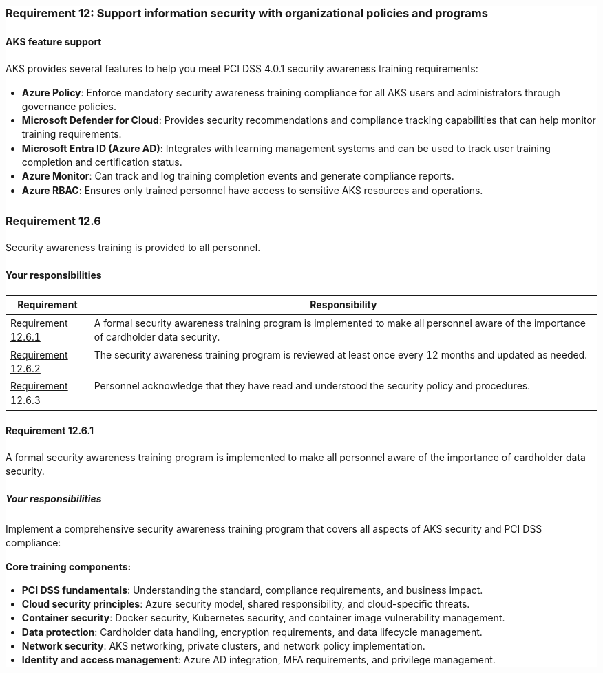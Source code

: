 ### Requirement 12: Support information security with organizational policies and programs

#### AKS feature support

AKS provides several features to help you meet PCI DSS 4.0.1 security awareness training requirements:

- **Azure Policy**: Enforce mandatory security awareness training compliance for all AKS users and administrators through governance policies.
- **Microsoft Defender for Cloud**: Provides security recommendations and compliance tracking capabilities that can help monitor training requirements.
- **Microsoft Entra ID (Azure AD)**: Integrates with learning management systems and can be used to track user training completion and certification status.
- **Azure Monitor**: Can track and log training completion events and generate compliance reports.
- **Azure RBAC**: Ensures only trained personnel have access to sensitive AKS resources and operations.

### Requirement 12.6

Security awareness training is provided to all personnel.

#### Your responsibilities

|Requirement|Responsibility|
|---|---|
|[Requirement 12.6.1](#requirement-1261)|A formal security awareness training program is implemented to make all personnel aware of the importance of cardholder data security.|
|[Requirement 12.6.2](#requirement-1262)|The security awareness training program is reviewed at least once every 12 months and updated as needed.|
|[Requirement 12.6.3](#requirement-1263)|Personnel acknowledge that they have read and understood the security policy and procedures.|

#### Requirement 12.6.1

A formal security awareness training program is implemented to make all personnel aware of the importance of cardholder data security.

##### Your responsibilities

Implement a comprehensive security awareness training program that covers all aspects of AKS security and PCI DSS compliance:

**Core training components:**

- **PCI DSS fundamentals**: Understanding the standard, compliance requirements, and business impact.
- **Cloud security principles**: Azure security model, shared responsibility, and cloud-specific threats.
- **Container security**: Docker security, Kubernetes security, and container image vulnerability management.
- **Data protection**: Cardholder data handling, encryption requirements, and data lifecycle management.
- **Network security**: AKS networking, private clusters, and network policy implementation.
- **Identity and access management**: Azure AD integration, MFA requirements, and privilege management.
